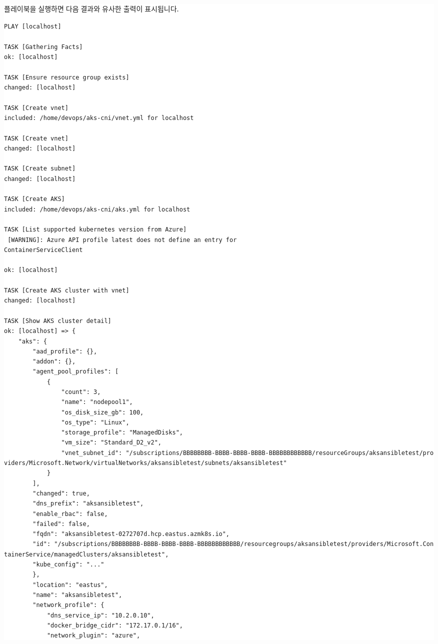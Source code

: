 플레이북을 실행하면 다음 결과와 유사한 출력이 표시됩니다.

```Output
PLAY [localhost] 

TASK [Gathering Facts] 
ok: [localhost]

TASK [Ensure resource group exists] 
changed: [localhost]

TASK [Create vnet] 
included: /home/devops/aks-cni/vnet.yml for localhost

TASK [Create vnet] 
changed: [localhost]

TASK [Create subnet] 
changed: [localhost]

TASK [Create AKS] 
included: /home/devops/aks-cni/aks.yml for localhost

TASK [List supported kubernetes version from Azure] 
 [WARNING]: Azure API profile latest does not define an entry for
ContainerServiceClient

ok: [localhost]

TASK [Create AKS cluster with vnet] 
changed: [localhost]

TASK [Show AKS cluster detail] 
ok: [localhost] => {
    "aks": {
        "aad_profile": {},
        "addon": {},
        "agent_pool_profiles": [
            {
                "count": 3,
                "name": "nodepool1",
                "os_disk_size_gb": 100,
                "os_type": "Linux",
                "storage_profile": "ManagedDisks",
                "vm_size": "Standard_D2_v2",
                "vnet_subnet_id": "/subscriptions/BBBBBBBB-BBBB-BBBB-BBBB-BBBBBBBBBBBB/resourceGroups/aksansibletest/providers/Microsoft.Network/virtualNetworks/aksansibletest/subnets/aksansibletest"
            }
        ],
        "changed": true,
        "dns_prefix": "aksansibletest",
        "enable_rbac": false,
        "failed": false,
        "fqdn": "aksansibletest-0272707d.hcp.eastus.azmk8s.io",
        "id": "/subscriptions/BBBBBBBB-BBBB-BBBB-BBBB-BBBBBBBBBBBB/resourcegroups/aksansibletest/providers/Microsoft.ContainerService/managedClusters/aksansibletest",
        "kube_config": "..."
        },
        "location": "eastus",
        "name": "aksansibletest",
        "network_profile": {
            "dns_service_ip": "10.2.0.10",
            "docker_bridge_cidr": "172.17.0.1/16",
            "network_plugin": "azure",
```
